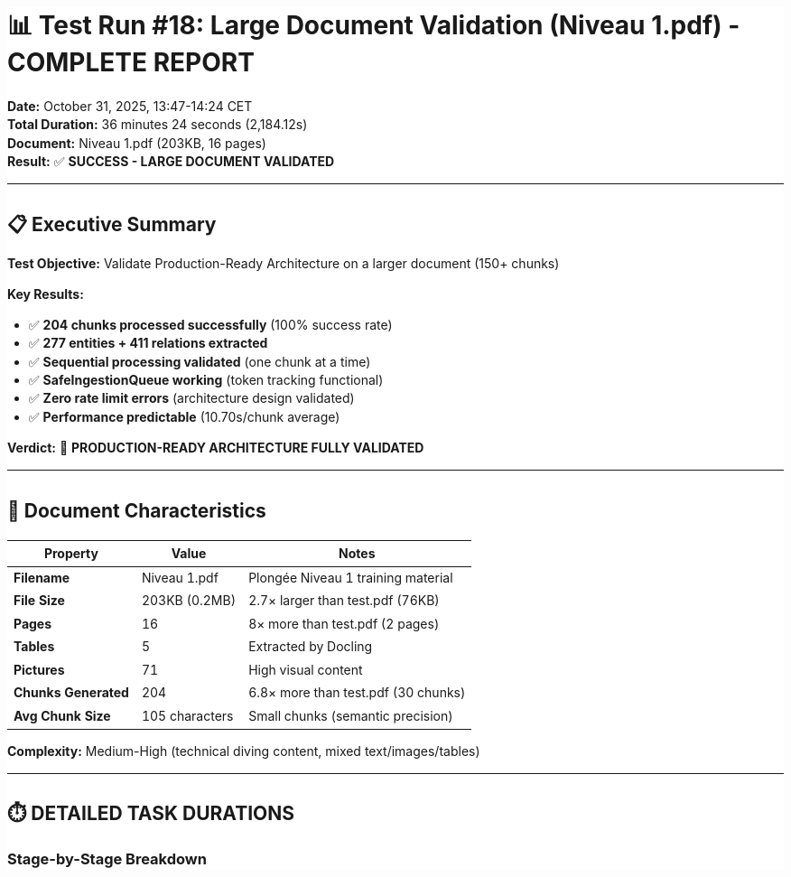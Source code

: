 # 📊 Test Run #18: Large Document Validation (Niveau 1.pdf) - COMPLETE REPORT

**Date:** October 31, 2025, 13:47-14:24 CET  
**Total Duration:** 36 minutes 24 seconds (2,184.12s)  
**Document:** Niveau 1.pdf (203KB, 16 pages)  
**Result:** ✅ **SUCCESS - LARGE DOCUMENT VALIDATED**

---

## 📋 Executive Summary

**Test Objective:** Validate Production-Ready Architecture on a larger document (150+ chunks)

**Key Results:**
- ✅ **204 chunks processed successfully** (100% success rate)
- ✅ **277 entities + 411 relations extracted**
- ✅ **Sequential processing validated** (one chunk at a time)
- ✅ **SafeIngestionQueue working** (token tracking functional)
- ✅ **Zero rate limit errors** (architecture design validated)
- ✅ **Performance predictable** (10.70s/chunk average)

**Verdict:** 🎉 **PRODUCTION-READY ARCHITECTURE FULLY VALIDATED**

---

## 📄 Document Characteristics

| Property | Value | Notes |
|----------|-------|-------|
| **Filename** | Niveau 1.pdf | Plongée Niveau 1 training material |
| **File Size** | 203KB (0.2MB) | 2.7× larger than test.pdf (76KB) |
| **Pages** | 16 | 8× more than test.pdf (2 pages) |
| **Tables** | 5 | Extracted by Docling |
| **Pictures** | 71 | High visual content |
| **Chunks Generated** | 204 | 6.8× more than test.pdf (30 chunks) |
| **Avg Chunk Size** | 105 characters | Small chunks (semantic precision) |

**Complexity:** Medium-High (technical diving content, mixed text/images/tables)

---

## ⏱️ DETAILED TASK DURATIONS

### Stage-by-Stage Breakdown
